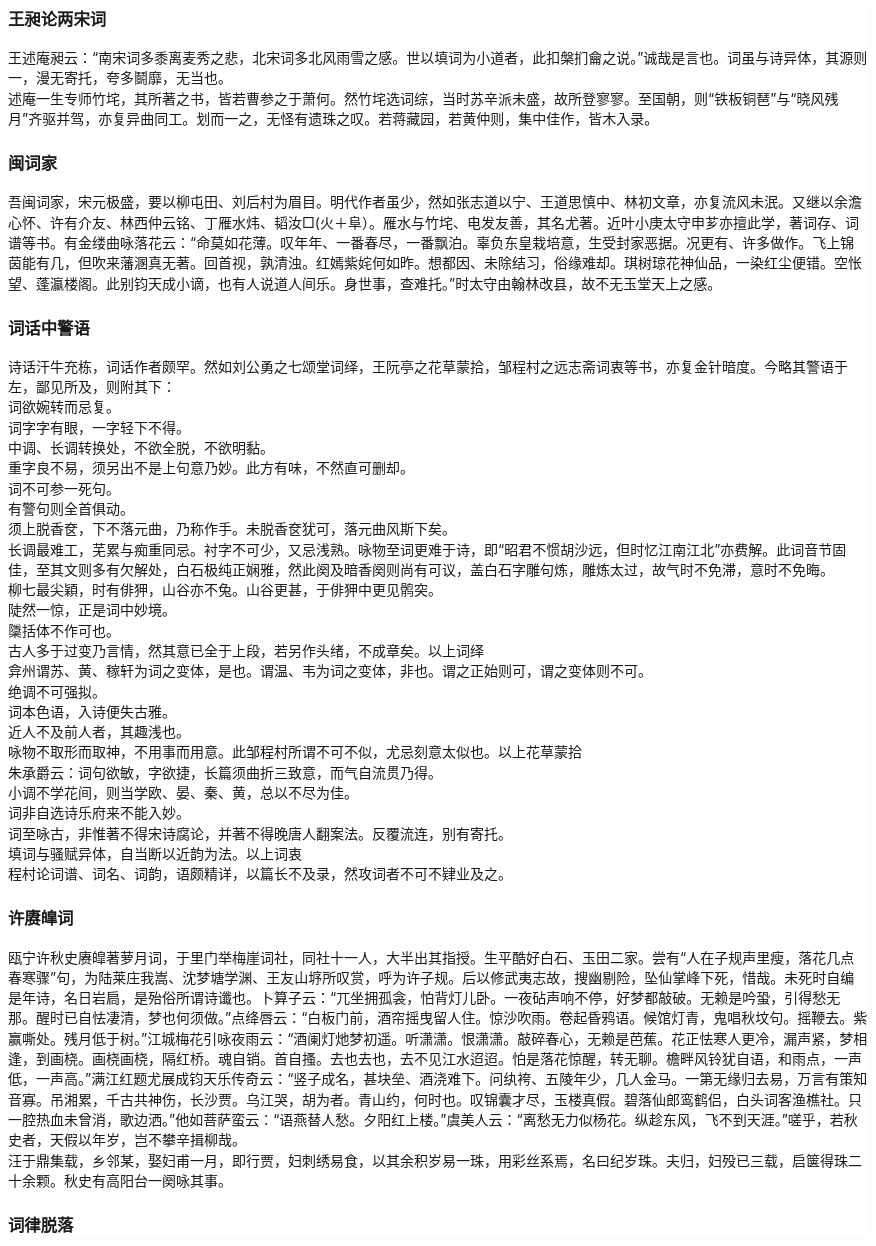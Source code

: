 ### 王昶论两宋词  

王述庵昶云：“南宋词多黍离麦秀之悲，北宋词多北风雨雪之感。世以填词为小道者，此扣槃扪龠之说。”诚哉是言也。词虽与诗异体，其源则一，漫无寄托，夸多鬬靡，无当也。  
述庵一生专师竹垞，其所著之书，皆若曹参之于萧何。然竹垞选词综，当时苏辛派未盛，故所登寥寥。至国朝，则“铁板铜琶”与“晓风残月”齐驱并驾，亦复异曲同工。划而一之，无怪有遗珠之叹。若蒋藏园，若黄仲则，集中佳作，皆木入录。  

### 闽词家  

吾闽词家，宋元极盛，要以柳屯田、刘后村为眉目。明代作者虽少，然如张志道以宁、王道思慎中、林初文章，亦复流风未泯。又继以余澹心怀、许有介友、林西仲云铭、丁雁水炜、韬汝□(火＋阜）。雁水与竹垞、电发友善，其名尤著。近叶小庚太守申芗亦擅此学，著词存、词谱等书。有金缕曲咏落花云：“命莫如花薄。叹年年、一番春尽，一番飘泊。辜负东皇栽培意，生受封家恶据。况更有、许多做作。飞上锦茵能有几，但吹来藩溷真无著。回首视，孰清浊。红嫣紫姹何如昨。想都因、未除结习，俗缘难却。琪树琼花神仙品，一染红尘便错。空怅望、蓬瀛楼阁。此别钧天成小谪，也有人说道人间乐。身世事，查难托。”时太守由翰林改县，故不无玉堂天上之感。  

### 词话中警语  

诗话汗牛充栋，词话作者颇罕。然如刘公勇之七颂堂词绎，王阮亭之花草蒙拾，邹程村之远志斋词衷等书，亦复金针暗度。今略其警语于左，鄙见所及，则附其下：  
词欲婉转而忌复。  
词字字有眼，一字轻下不得。  
中调、长调转换处，不欲全脱，不欲明黏。  
重字良不易，须另出不是上句意乃妙。此方有味，不然直可删却。  
词不可参一死句。  
有警句则全首俱动。  
须上脱香奁，下不落元曲，乃称作手。未脱香奁犹可，落元曲风斯下矣。  
长调最难工，芜累与痴重同忌。衬字不可少，又忌浅熟。咏物至词更难于诗，即“昭君不惯胡沙远，但时忆江南江北”亦费解。此词音节固佳，至其文则多有欠解处，白石极纯正娴雅，然此阕及暗香阕则尚有可议，盖白石字雕句炼，雕炼太过，故气时不免滞，意时不免晦。  
柳七最尖穎，时有俳狎，山谷亦不兔。山谷更甚，于俳狎中更见鹘突。  
陡然一惊，正是词中妙境。  
櫽括体不作可也。  
古人多于过变乃言情，然其意已全于上段，若另作头绪，不成章矣。以上词绎  
弇州谓苏、黄、稼轩为词之变体，是也。谓温、韦为词之变体，非也。谓之正始则可，谓之变体则不可。  
绝调不可强拟。  
词本色语，入诗便失古雅。  
近人不及前人者，其趣浅也。  
咏物不取形而取神，不用事而用意。此邹程村所谓不可不似，尤忌刻意太似也。以上花草蒙拾  
朱承爵云：词句欲敏，字欲捷，长篇须曲折三致意，而气自流贯乃得。  
小调不学花间，则当学欧、晏、秦、黄，总以不尽为佳。  
词非自选诗乐府来不能入妙。  
词至咏古，非惟著不得宋诗腐论，并著不得晚唐人翻案法。反覆流连，别有寄托。  
填词与骚赋异体，自当断以近韵为法。以上词衷  
程村论词谱、词名、词韵，语颇精详，以篇长不及录，然攻词者不可不肄业及之。  

### 许赓皡词  

瓯宁许秋史赓皡著萝月词，于里门举梅崖词社，同社十一人，大半出其指授。生平酷好白石、玉田二家。尝有“人在子规声里瘦，落花几点春寒骤”句，为陆莱庄我嵩、沈梦塘学渊、王友山垿所叹赏，呼为许子规。后以修武夷志故，搜幽剔险，坠仙掌峰下死，惜哉。未死时自编是年诗，名日岩扃，是殆俗所谓诗谶也。卜算子云：“兀坐拥孤衾，怕背灯儿卧。一夜砧声响不停，好梦都敲破。无赖是吟蛩，引得愁无那。醒时已自怯凄清，梦也何须做。”点绛唇云：“白板门前，酒帘摇曳留人住。惊沙吹雨。卷起昏鸦语。候馆灯青，鬼唱秋坟句。摇鞭去。紫赢嘶处。残月低于树。”江城梅花引咏夜雨云：“酒阑灯灺梦初遥。听潇潇。恨潇潇。敲碎春心，无赖是芭蕉。花正怯寒人更冷，漏声紧，梦相逢，到画桡。画桡画桡，隔红桥。魂自销。首自搔。去也去也，去不见江水迢迢。怕是落花惊醒，转无聊。檐畔风铃犹自语，和雨点，一声低，一声高。”满江红题尤展成钧天乐传奇云：“竖子成名，甚块垒、酒浇难下。问纨袴、五陵年少，几人金马。一第无缘归去易，万言有策知音寡。吊湘累，千古共神伤，长沙贾。乌江哭，胡为者。青山约，何时也。叹锦囊才尽，玉楼真假。碧落仙郎鸾鹤侣，白头词客渔樵社。只一腔热血未曾消，歌边洒。”他如菩萨蛮云：“语燕替人愁。夕阳红上楼。”虞美人云：“离愁无力似杨花。纵趁东风，飞不到天涯。”嗟乎，若秋史者，天假以年岁，岂不攀辛揖柳哉。  
汪于鼎集载，乡邻某，娶妇甫一月，即行贾，妇刺绣易食，以其余积岁易一珠，用彩丝系焉，名曰纪岁珠。夫归，妇殁已三载，启箧得珠二十余颗。秋史有高阳台一阕咏其事。  

### 词律脱落  
